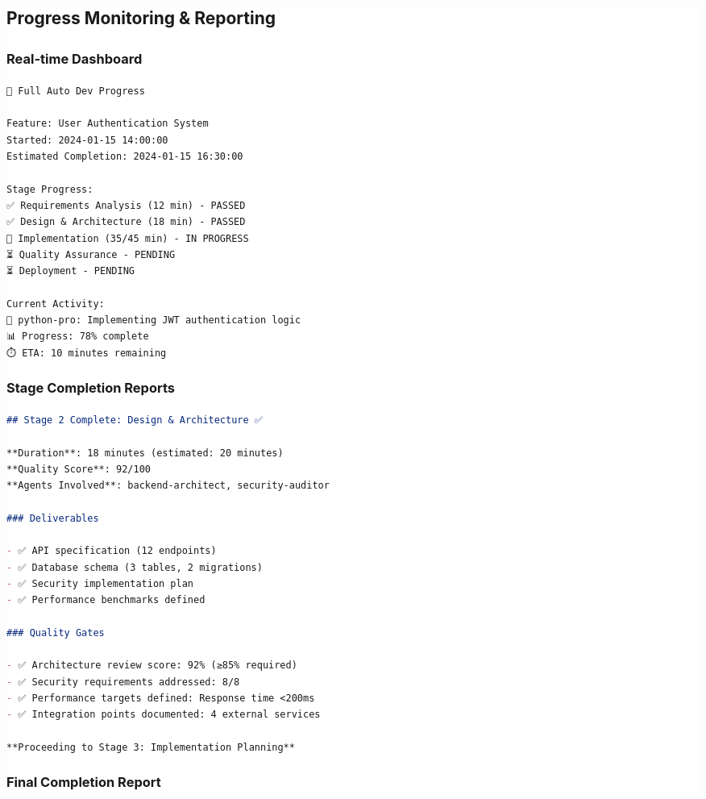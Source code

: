 ## Progress Monitoring & Reporting

### Real-time Dashboard

```
🚀 Full Auto Dev Progress

Feature: User Authentication System
Started: 2024-01-15 14:00:00
Estimated Completion: 2024-01-15 16:30:00

Stage Progress:
✅ Requirements Analysis (12 min) - PASSED
✅ Design & Architecture (18 min) - PASSED
🔄 Implementation (35/45 min) - IN PROGRESS
⏳ Quality Assurance - PENDING
⏳ Deployment - PENDING

Current Activity:
🤖 python-pro: Implementing JWT authentication logic
📊 Progress: 78% complete
⏱️ ETA: 10 minutes remaining
```

### Stage Completion Reports

```markdown
## Stage 2 Complete: Design & Architecture ✅

**Duration**: 18 minutes (estimated: 20 minutes)
**Quality Score**: 92/100
**Agents Involved**: backend-architect, security-auditor

### Deliverables

- ✅ API specification (12 endpoints)
- ✅ Database schema (3 tables, 2 migrations)
- ✅ Security implementation plan
- ✅ Performance benchmarks defined

### Quality Gates

- ✅ Architecture review score: 92% (≥85% required)
- ✅ Security requirements addressed: 8/8
- ✅ Performance targets defined: Response time <200ms
- ✅ Integration points documented: 4 external services

**Proceeding to Stage 3: Implementation Planning**
```

### Final Completion Report
